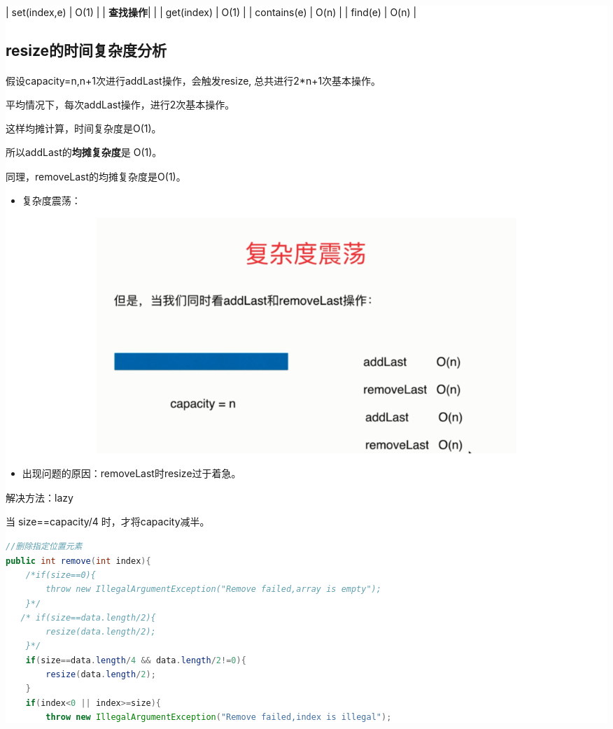 | set(index,e) | O(1) | 
| **查找操作**| |
| get(index) | O(1) |
| contains(e) | O(n) |
| find(e) | O(n) |

## resize的时间复杂度分析

假设capacity=n,n+1次进行addLast操作，会触发resize,
总共进行2*n+1次基本操作。

平均情况下，每次addLast操作，进行2次基本操作。

这样均摊计算，时间复杂度是O(1)。

所以addLast的**均摊复杂度**是 O(1)。

同理，removeLast的均摊复杂度是O(1)。

* 复杂度震荡：

<div align="center"><img src="pics//array//array_5.png" width="600"/></div>

* 出现问题的原因：removeLast时resize过于着急。

解决方法：lazy

当 size==capacity/4 时，才将capacity减半。

```java
//删除指定位置元素
public int remove(int index){
    /*if(size==0){
        throw new IllegalArgumentException("Remove failed,array is empty");
    }*/
   /* if(size==data.length/2){
        resize(data.length/2);
    }*/
    if(size==data.length/4 && data.length/2!=0){
        resize(data.length/2);
    }
    if(index<0 || index>=size){
        throw new IllegalArgumentException("Remove failed,index is illegal");
```